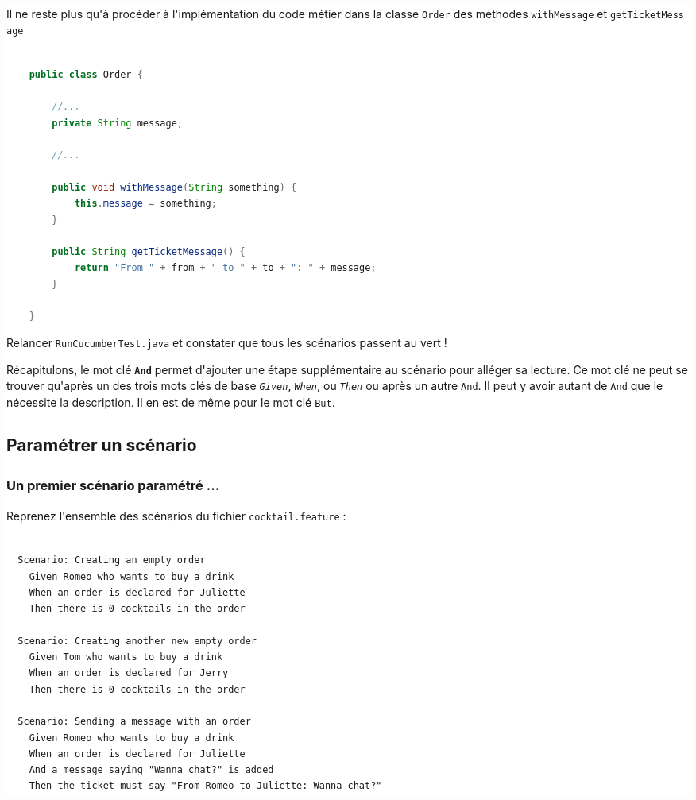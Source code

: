 Il ne reste plus qu'à procéder à l'implémentation du code métier dans la classe `Order` des méthodes `withMessage` et `getTicketMessage`

``` JAVA

    public class Order {

	    //...
	    private String message;

	    //...

	    public void withMessage(String something) {
		    this.message = something;
	    }

	    public String getTicketMessage() {
		    return "From " + from + " to " + to + ": " + message;
	    }

    }
```

Relancer `RunCucumberTest.java` et constater que tous les scénarios passent au vert !


Récapitulons, le mot clé **`And`** permet d'ajouter une étape supplémentaire au scénario pour alléger sa lecture. Ce mot clé ne peut se trouver qu'après un des trois mots clés de base *`Given`*, *`When`*, ou *`Then`* ou après un autre `And`. Il peut y avoir autant de `And` que le nécessite la description. Il en est de même pour le mot clé `But`.


## Paramétrer un scénario <a id="parametrerScenario"></a>


### Un premier scénario paramétré ...
Reprenez l'ensemble des scénarios du fichier `cocktail.feature` :

```GHERKIN

  Scenario: Creating an empty order  
    Given Romeo who wants to buy a drink  
    When an order is declared for Juliette  
    Then there is 0 cocktails in the order  

  Scenario: Creating another new empty order  
    Given Tom who wants to buy a drink  
    When an order is declared for Jerry  
    Then there is 0 cocktails in the order  

  Scenario: Sending a message with an order  
    Given Romeo who wants to buy a drink  
    When an order is declared for Juliette  
    And a message saying "Wanna chat?" is added  
    Then the ticket must say "From Romeo to Juliette: Wanna chat?"  
```
